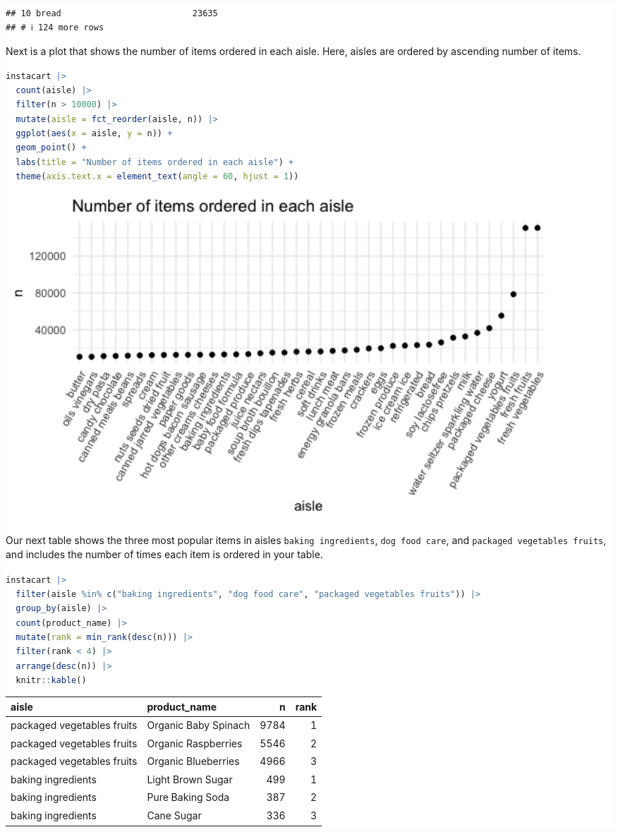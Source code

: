     ## 10 bread                          23635
    ## # ℹ 124 more rows

Next is a plot that shows the number of items ordered in each aisle.
Here, aisles are ordered by ascending number of items.

``` r
instacart |> 
  count(aisle) |> 
  filter(n > 10000) |> 
  mutate(aisle = fct_reorder(aisle, n)) |> 
  ggplot(aes(x = aisle, y = n)) + 
  geom_point() + 
  labs(title = "Number of items ordered in each aisle") +
  theme(axis.text.x = element_text(angle = 60, hjust = 1))
```

<img src="p8105_hw3_zw2974_files/figure-gfm/unnamed-chunk-4-1.png" width="90%" />

Our next table shows the three most popular items in aisles
`baking ingredients`, `dog food care`, and `packaged vegetables fruits`,
and includes the number of times each item is ordered in your table.

``` r
instacart |> 
  filter(aisle %in% c("baking ingredients", "dog food care", "packaged vegetables fruits")) |>
  group_by(aisle) |> 
  count(product_name) |> 
  mutate(rank = min_rank(desc(n))) |> 
  filter(rank < 4) |> 
  arrange(desc(n)) |>
  knitr::kable()
```

| aisle                      | product_name                                  |    n | rank |
|:---------------------------|:----------------------------------------------|-----:|-----:|
| packaged vegetables fruits | Organic Baby Spinach                          | 9784 |    1 |
| packaged vegetables fruits | Organic Raspberries                           | 5546 |    2 |
| packaged vegetables fruits | Organic Blueberries                           | 4966 |    3 |
| baking ingredients         | Light Brown Sugar                             |  499 |    1 |
| baking ingredients         | Pure Baking Soda                              |  387 |    2 |
| baking ingredients         | Cane Sugar                                    |  336 |    3 |